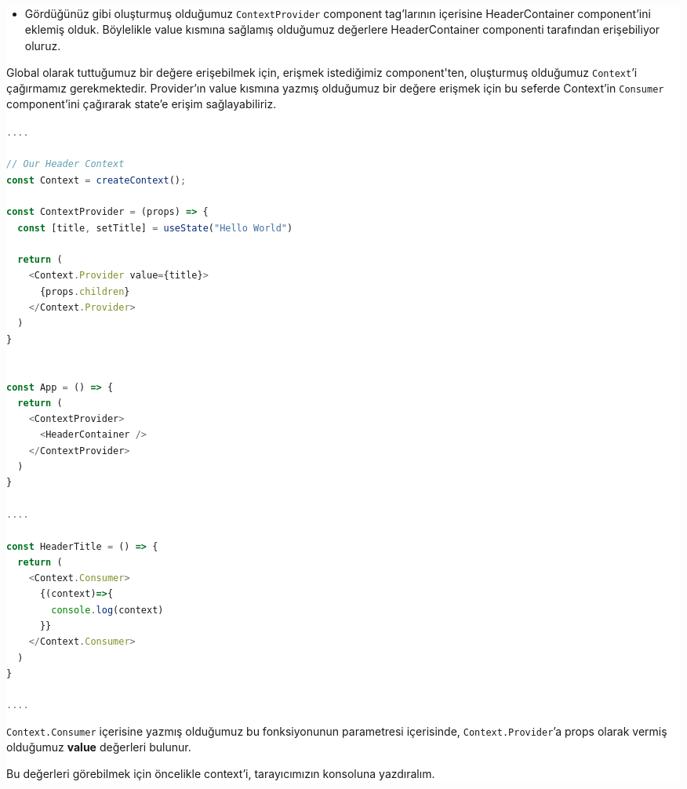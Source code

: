 - Gördüğünüz gibi oluşturmuş olduğumuz `ContextProvider` component tag’larının içerisine HeaderContainer component’ini eklemiş olduk. Böylelikle value kısmına sağlamış olduğumuz değerlere HeaderContainer componenti tarafından erişebiliyor oluruz.

Global olarak tuttuğumuz bir değere erişebilmek için, erişmek istediğimiz component'ten, oluşturmuş olduğumuz `Context`’i çağırmamız gerekmektedir. Provider’ın value kısmına yazmış olduğumuz bir değere erişmek için bu seferde Context’in `Consumer` component’ini çağırarak state’e erişim sağlayabiliriz.

```javascript
....

// Our Header Context
const Context = createContext();

const ContextProvider = (props) => {
  const [title, setTitle] = useState("Hello World")

  return (
    <Context.Provider value={title}>
      {props.children}
    </Context.Provider>
  )
}


const App = () => {
  return (
    <ContextProvider>
      <HeaderContainer />
    </ContextProvider>
  )
}

....

const HeaderTitle = () => {
  return (
    <Context.Consumer>
      {(context)=>{
        console.log(context)
      }}
    </Context.Consumer>
  )
}

....
```

`Context.Consumer` içerisine yazmış olduğumuz bu fonksiyonunun parametresi içerisinde, `Context.Provider`’a props olarak vermiş olduğumuz **value** değerleri bulunur.

Bu değerleri görebilmek için öncelikle context’i, tarayıcımızın konsoluna yazdıralım.
